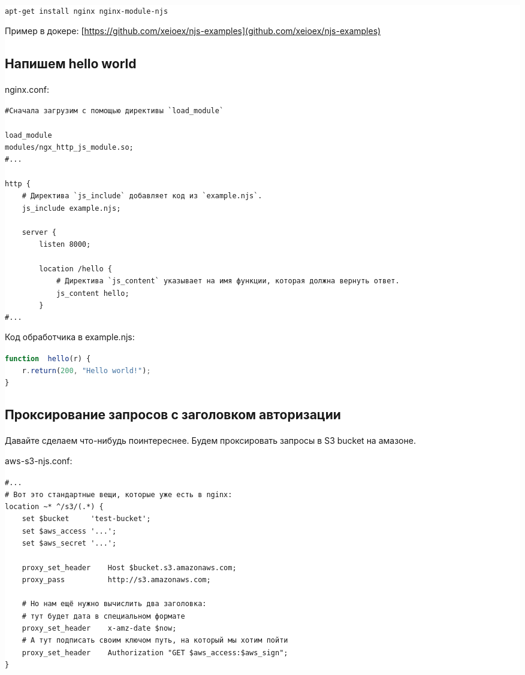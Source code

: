 ```bash
apt-get install nginx nginx-module-njs
```
Пример в докере: [https://github.com/xeioex/njs-examples](github.com/xeioex/njs-examples)

## Напишем hello world
nginx.conf:

```nginx
#Сначала загрузим с помощью директивы `load_module`

load_module
modules/ngx_http_js_module.so;
#...

http {
    # Директива `js_include` добавляет код из `example.njs`.
    js_include example.njs;
    
    server {
        listen 8000;
        
        location /hello {
            # Директива `js_content` указывает на имя функции, которая должна вернуть ответ.
            js_content hello;
        }
#...
```

Код обработчика в example.njs:

```javascript
function  hello(r) {
    r.return(200, "Hello world!");
}
```


## Проксирование запросов с заголовком авторизации

Давайте сделаем что-нибудь поинтереснее.
Будем проксировать запросы в S3 bucket на амазоне.

aws-s3-njs.conf:

```nginx
#...
# Вот это стандартные вещи, которые уже есть в nginx:
location ~* ^/s3/(.*) {
    set $bucket     'test-bucket';
    set $aws_access '...';
    set $aws_secret '...';
    
    proxy_set_header    Host $bucket.s3.amazonaws.com;
    proxy_pass          http://s3.amazonaws.com;
    
    # Но нам ещё нужно вычислить два заголовка:
    # тут будет дата в специальном формате
    proxy_set_header    x-amz-date $now;
    # А тут подписать своим ключом путь, на который мы хотим пойти
    proxy_set_header    Authorization "GET $aws_access:$aws_sign";
}   
```
